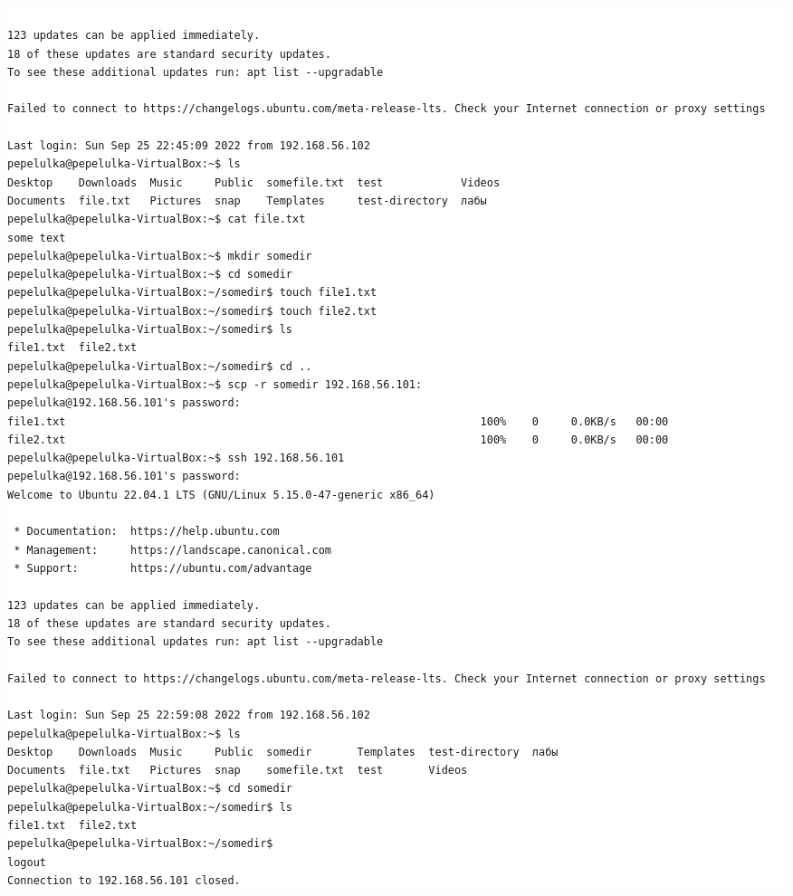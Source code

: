 ```

123 updates can be applied immediately.
18 of these updates are standard security updates.
To see these additional updates run: apt list --upgradable

Failed to connect to https://changelogs.ubuntu.com/meta-release-lts. Check your Internet connection or proxy settings

Last login: Sun Sep 25 22:45:09 2022 from 192.168.56.102
pepelulka@pepelulka-VirtualBox:~$ ls
Desktop    Downloads  Music     Public  somefile.txt  test            Videos
Documents  file.txt   Pictures  snap    Templates     test-directory  лабы
pepelulka@pepelulka-VirtualBox:~$ cat file.txt
some text
pepelulka@pepelulka-VirtualBox:~$ mkdir somedir
pepelulka@pepelulka-VirtualBox:~$ cd somedir
pepelulka@pepelulka-VirtualBox:~/somedir$ touch file1.txt
pepelulka@pepelulka-VirtualBox:~/somedir$ touch file2.txt
pepelulka@pepelulka-VirtualBox:~/somedir$ ls
file1.txt  file2.txt
pepelulka@pepelulka-VirtualBox:~/somedir$ cd ..
pepelulka@pepelulka-VirtualBox:~$ scp -r somedir 192.168.56.101:
pepelulka@192.168.56.101's password: 
file1.txt                                                                100%    0     0.0KB/s   00:00    
file2.txt                                                                100%    0     0.0KB/s   00:00    
pepelulka@pepelulka-VirtualBox:~$ ssh 192.168.56.101
pepelulka@192.168.56.101's password: 
Welcome to Ubuntu 22.04.1 LTS (GNU/Linux 5.15.0-47-generic x86_64)

 * Documentation:  https://help.ubuntu.com
 * Management:     https://landscape.canonical.com
 * Support:        https://ubuntu.com/advantage

123 updates can be applied immediately.
18 of these updates are standard security updates.
To see these additional updates run: apt list --upgradable

Failed to connect to https://changelogs.ubuntu.com/meta-release-lts. Check your Internet connection or proxy settings

Last login: Sun Sep 25 22:59:08 2022 from 192.168.56.102
pepelulka@pepelulka-VirtualBox:~$ ls
Desktop    Downloads  Music     Public  somedir       Templates  test-directory  лабы
Documents  file.txt   Pictures  snap    somefile.txt  test       Videos
pepelulka@pepelulka-VirtualBox:~$ cd somedir
pepelulka@pepelulka-VirtualBox:~/somedir$ ls
file1.txt  file2.txt
pepelulka@pepelulka-VirtualBox:~/somedir$ 
logout
Connection to 192.168.56.101 closed.
```
